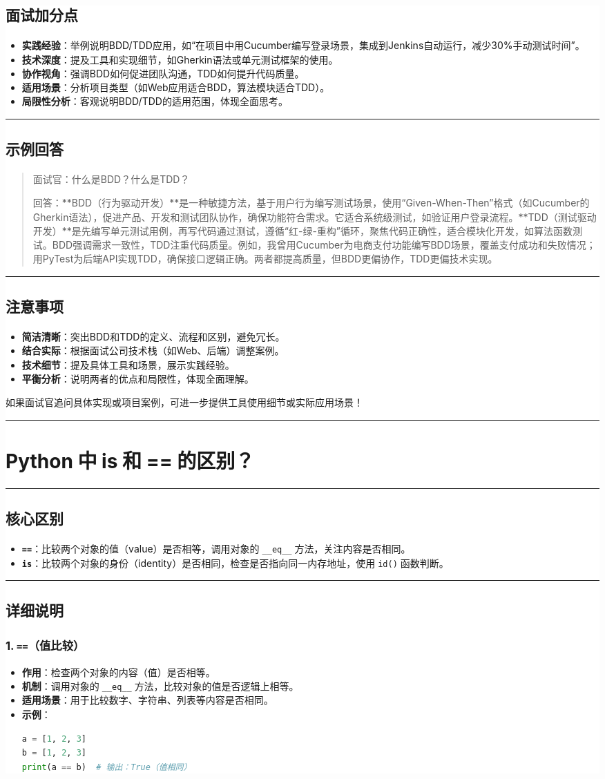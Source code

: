 
## **面试加分点**
- **实践经验**：举例说明BDD/TDD应用，如“在项目中用Cucumber编写登录场景，集成到Jenkins自动运行，减少30%手动测试时间”。
- **技术深度**：提及工具和实现细节，如Gherkin语法或单元测试框架的使用。
- **协作视角**：强调BDD如何促进团队沟通，TDD如何提升代码质量。
- **适用场景**：分析项目类型（如Web应用适合BDD，算法模块适合TDD）。
- **局限性分析**：客观说明BDD/TDD的适用范围，体现全面思考。

---

## **示例回答**
> 面试官：什么是BDD？什么是TDD？
>
> 回答：**BDD（行为驱动开发）**是一种敏捷方法，基于用户行为编写测试场景，使用“Given-When-Then”格式（如Cucumber的Gherkin语法），促进产品、开发和测试团队协作，确保功能符合需求。它适合系统级测试，如验证用户登录流程。**TDD（测试驱动开发）**是先编写单元测试用例，再写代码通过测试，遵循“红-绿-重构”循环，聚焦代码正确性，适合模块化开发，如算法函数测试。BDD强调需求一致性，TDD注重代码质量。例如，我曾用Cucumber为电商支付功能编写BDD场景，覆盖支付成功和失败情况；用PyTest为后端API实现TDD，确保接口逻辑正确。两者都提高质量，但BDD更偏协作，TDD更偏技术实现。

---

## **注意事项**
- **简洁清晰**：突出BDD和TDD的定义、流程和区别，避免冗长。
- **结合实际**：根据面试公司技术栈（如Web、后端）调整案例。
- **技术细节**：提及具体工具和场景，展示实践经验。
- **平衡分析**：说明两者的优点和局限性，体现全面理解。

如果面试官追问具体实现或项目案例，可进一步提供工具使用细节或实际应用场景！

---

# Python 中 is 和 == 的区别？‌‌<br/>

---

## **核心区别**

- **`==`**：比较两个对象的值（value）是否相等，调用对象的 `__eq__` 方法，关注内容是否相同。
- **`is`**：比较两个对象的身份（identity）是否相同，检查是否指向同一内存地址，使用 `id()` 函数判断。

---

## **详细说明**

### **1. `==`（值比较）**
- **作用**：检查两个对象的内容（值）是否相等。
- **机制**：调用对象的 `__eq__` 方法，比较对象的值是否逻辑上相等。
- **适用场景**：用于比较数字、字符串、列表等内容是否相同。
- **示例**：
  ```python
  a = [1, 2, 3]
  b = [1, 2, 3]
  print(a == b)  # 输出：True（值相同）
  ```
